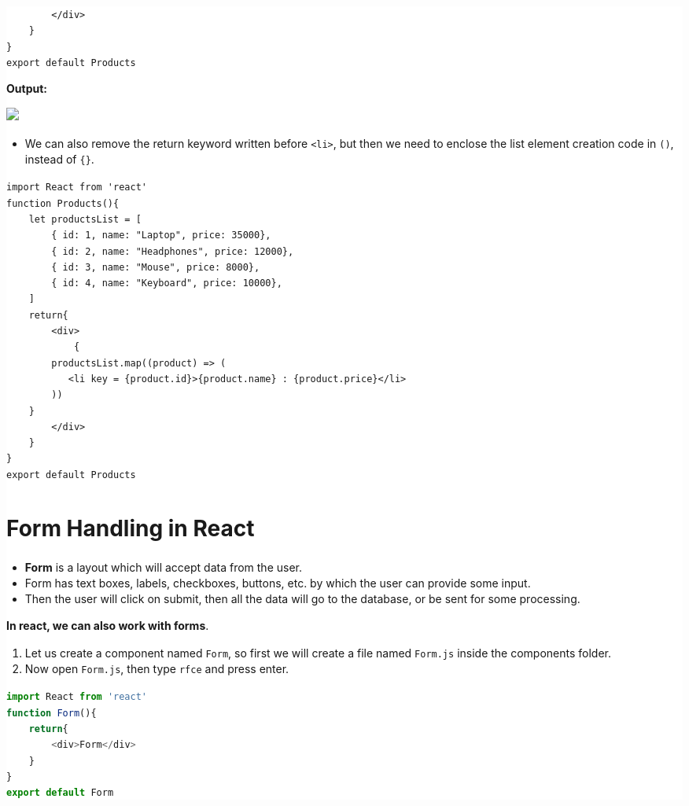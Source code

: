 ```javascript=
        </div>
    }
}
export default Products
```

**Output:**

![](https://d2beiqkhq929f0.cloudfront.net/public_assets/assets/000/050/272/original/upload_6e03052c93e9520de75f963309b5ce9a.png?1695460907)


- We can also remove the return keyword written before `<li>`, but then we need to enclose the list element creation code in `()`, instead of `{}`.



```javascript=
import React from 'react'
function Products(){
    let productsList = [
        { id: 1, name: "Laptop", price: 35000},
        { id: 2, name: "Headphones", price: 12000},
        { id: 3, name: "Mouse", price: 8000},
        { id: 4, name: "Keyboard", price: 10000},
    ]
    return{
        <div>
            {
        productsList.map((product) => (
           <li key = {product.id}>{product.name} : {product.price}</li>
        ))
    }
        </div>
    }
}
export default Products
```



# Form Handling in React
- **Form** is a layout which will accept data from the user.
- Form has text boxes, labels, checkboxes, buttons, etc. by which the user can provide some input. 
- Then the user will click on submit, then all the data will go to the database, or be sent for some processing.


**In react, we can also work with forms**.


1. Let us create a component named `Form`, so first we will create a file named `Form.js` inside the components folder.
2. Now open `Form.js`, then type `rfce` and press enter.

```javascript
import React from 'react'
function Form(){
    return{
        <div>Form</div>
    }
}
export default Form
```
